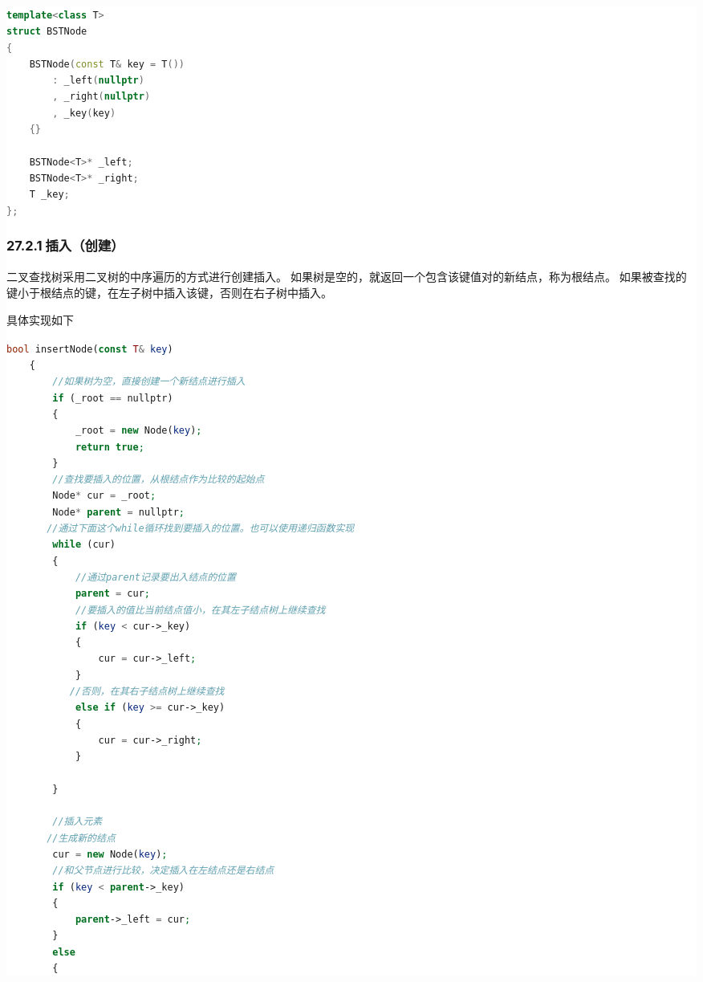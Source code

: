 ```cpp
template<class T>
struct BSTNode
{
    BSTNode(const T& key = T())
        : _left(nullptr)
        , _right(nullptr)
        , _key(key)
    {}
    
    BSTNode<T>* _left;
    BSTNode<T>* _right;
    T _key;
};
```

### 27.2.1 插入（创建）

二叉查找树采用二叉树的中序遍历的方式进行创建插入。
 如果树是空的，就返回一个包含该键值对的新结点，称为根结点。
 如果被查找的键小于根结点的键，在左子树中插入该键，否则在右子树中插入。

具体实现如下



```php
bool insertNode(const T& key)
    {
        //如果树为空，直接创建一个新结点进行插入
        if (_root == nullptr)
        {
            _root = new Node(key);
            return true;
        }
        //查找要插入的位置，从根结点作为比较的起始点
        Node* cur = _root;
        Node* parent = nullptr;
       //通过下面这个while循环找到要插入的位置。也可以使用递归函数实现
        while (cur)
        {
            //通过parent记录要出入结点的位置
            parent = cur;
            //要插入的值比当前结点值小，在其左子结点树上继续查找
            if (key < cur->_key)
            {
                cur = cur->_left;
            }
           //否则，在其右子结点树上继续查找
            else if (key >= cur->_key)
            {
                cur = cur->_right;
            }
            
        }

        //插入元素
       //生成新的结点
        cur = new Node(key);
        //和父节点进行比较，决定插入在左结点还是右结点
        if (key < parent->_key)
        {
            parent->_left = cur;
        }
        else
        {
```